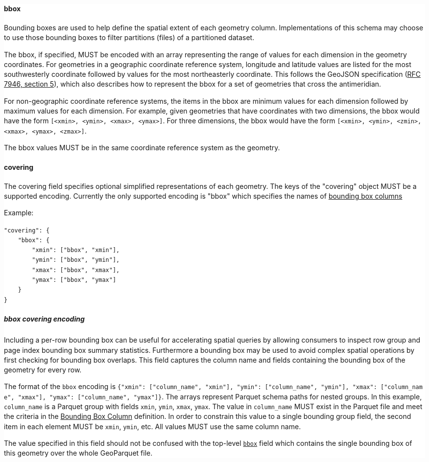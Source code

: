 #### bbox

Bounding boxes are used to help define the spatial extent of each geometry column. Implementations of this schema may choose to use those bounding boxes to filter partitions (files) of a partitioned dataset.

The bbox, if specified, MUST be encoded with an array representing the range of values for each dimension in the geometry coordinates. For geometries in a geographic coordinate reference system, longitude and latitude values are listed for the most southwesterly coordinate followed by values for the most northeasterly coordinate. This follows the GeoJSON specification ([RFC 7946, section 5](https://tools.ietf.org/html/rfc7946#section-5)), which also describes how to represent the bbox for a set of geometries that cross the antimeridian.

For non-geographic coordinate reference systems, the items in the bbox are minimum values for each dimension followed by maximum values for each dimension. For example, given geometries that have coordinates with two dimensions, the bbox would have the form `[<xmin>, <ymin>, <xmax>, <ymax>]`. For three dimensions, the bbox would have the form `[<xmin>, <ymin>, <zmin>, <xmax>, <ymax>, <zmax>]`.

The bbox values MUST be in the same coordinate reference system as the geometry.

#### covering

The covering field specifies optional simplified representations of each geometry. The keys of the "covering" object MUST be a supported encoding. Currently the only supported encoding is "bbox" which specifies the names of [bounding box columns](#bounding-box-columns)

Example:
```
"covering": {
    "bbox": {
        "xmin": ["bbox", "xmin"],
        "ymin": ["bbox", "ymin"],
        "xmax": ["bbox", "xmax"],
        "ymax": ["bbox", "ymax"]
    }
}
```

##### bbox covering encoding

Including a per-row bounding box can be useful for accelerating spatial queries by allowing consumers to inspect row group and page index bounding box summary statistics. Furthermore a bounding box may be used to avoid complex spatial operations by first checking for bounding box overlaps. This field captures the column name and fields containing the bounding box of the geometry for every row.

The format of the `bbox` encoding is `{"xmin": ["column_name", "xmin"], "ymin": ["column_name", "ymin"], "xmax": ["column_name", "xmax"], "ymax": ["column_name", "ymax"]}`. The arrays represent Parquet schema paths for nested groups. In this example, `column_name` is a Parquet group with fields `xmin`, `ymin`, `xmax`, `ymax`. The value in `column_name` MUST exist in the Parquet file and meet the criteria in the [Bounding Box Column](#bounding-box-columns) definition. In order to constrain this value to a single bounding group field, the second item in each element MUST be `xmin`, `ymin`, etc. All values MUST use the same column name.

The value specified in this field should not be confused with the top-level [`bbox`](#bbox) field which contains the single bounding box of this geometry over the whole GeoParquet file.
